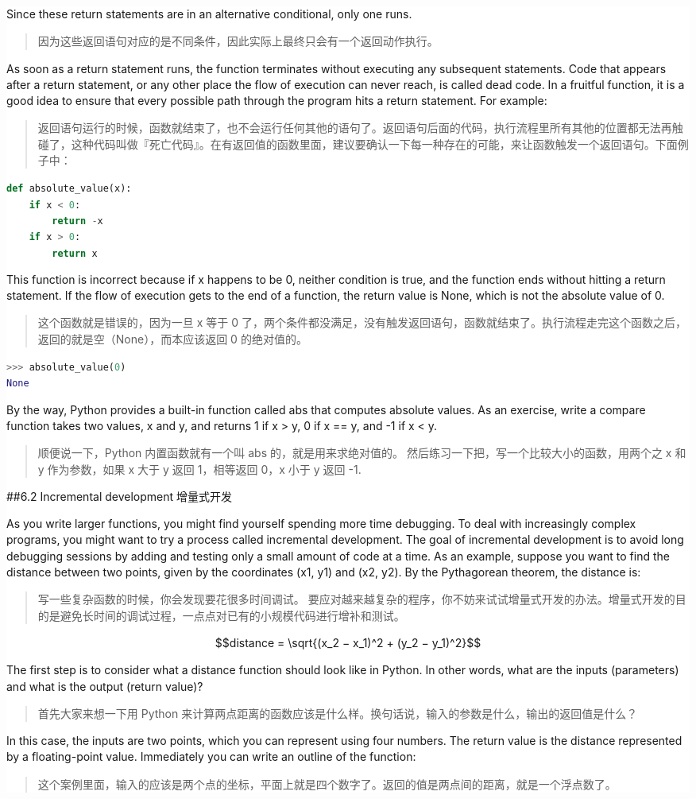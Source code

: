 Since these return statements are in an alternative conditional, only one runs.
>因为这些返回语句对应的是不同条件，因此实际上最终只会有一个返回动作执行。

As soon as a return statement runs, the function terminates without executing any subsequent statements. Code that appears after a return statement, or any other place the flow of execution can never reach, is called dead code.
In a fruitful function, it is a good idea to ensure that every possible path through the program hits a return statement. For example:
>返回语句运行的时候，函数就结束了，也不会运行任何其他的语句了。返回语句后面的代码，执行流程里所有其他的位置都无法再触碰了，这种代码叫做『死亡代码』。在有返回值的函数里面，建议要确认一下每一种存在的可能，来让函数触发一个返回语句。下面例子中：


```Python
def absolute_value(x):
	if x < 0:
		return -x
	if x > 0:
		return x
```

This function is incorrect because if x happens to be 0, neither condition is true, and the function ends without hitting a return statement. If the flow of execution gets to the end of a function, the return value is None, which is not the absolute value of 0.
>这个函数就是错误的，因为一旦 x 等于 0 了，两个条件都没满足，没有触发返回语句，函数就结束了。执行流程走完这个函数之后，返回的就是空（None），而本应该返回 0 的绝对值的。

```Python
>>> absolute_value(0)
None
```

By the way, Python provides a built-in function called abs that computes absolute values.
As an exercise, write a compare function takes two values, x and y, and returns 1 if x > y, 0 if x == y, and -1 if x < y.
>顺便说一下，Python 内置函数就有一个叫 abs 的，就是用来求绝对值的。
>然后练习一下把，写一个比较大小的函数，用两个之 x 和 y 作为参数，如果 x 大于 y 返回 1，相等返回 0，x 小于 y 返回 -1.


##6.2  Incremental development 增量式开发

As you write larger functions, you might find yourself spending more time debugging.
To deal with increasingly complex programs, you might want to try a process called incremental development. The goal of incremental development is to avoid long debugging sessions by adding and testing only a small amount of code at a time.
As an example, suppose you want to find the distance between two points, given by the coordinates (x1, y1) and (x2, y2). By the Pythagorean theorem, the distance is:
>写一些复杂函数的时候，你会发现要花很多时间调试。
>要应对越来越复杂的程序，你不妨来试试增量式开发的办法。增量式开发的目的是避免长时间的调试过程，一点点对已有的小规模代码进行增补和测试。

$$distance = \sqrt{(x_2 − x_1)^2 + (y_2 − y_1)^2}$$

The first step is to consider what a distance function should look like in Python. In other words, what are the inputs (parameters) and what is the output (return value)?
>首先大家来想一下用 Python 来计算两点距离的函数应该是什么样。换句话说，输入的参数是什么，输出的返回值是什么？

In this case, the inputs are two points, which you can represent using four numbers. The return value is the distance represented by a floating-point value.
Immediately you can write an outline of the function:
>这个案例里面，输入的应该是两个点的坐标，平面上就是四个数字了。返回的值是两点间的距离，就是一个浮点数了。
